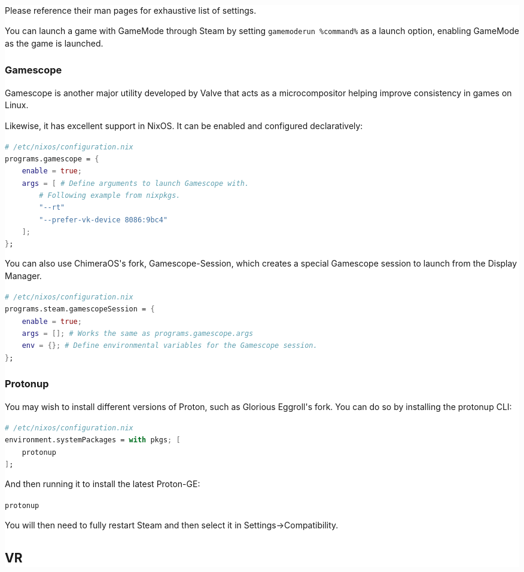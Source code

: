 Please reference their man pages for exhaustive list of settings.

You can launch a game with GameMode through Steam by setting `gamemoderun %command%` as a launch option, enabling GameMode as the game is launched.

### Gamescope

Gamescope is another major utility developed by Valve that acts as a microcompositor helping improve consistency in games on Linux.

Likewise, it has excellent support in NixOS. It can be enabled and configured declaratively:

```nix
# /etc/nixos/configuration.nix
programs.gamescope = {
    enable = true;
    args = [ # Define arguments to launch Gamescope with.
        # Following example from nixpkgs.
        "--rt"
        "--prefer-vk-device 8086:9bc4"   
    ];
};
```

You can also use ChimeraOS's fork, Gamescope-Session, which creates a special Gamescope session to launch from the Display Manager.

```nix
# /etc/nixos/configuration.nix
programs.steam.gamescopeSession = {
    enable = true;
    args = []; # Works the same as programs.gamescope.args
    env = {}; # Define environmental variables for the Gamescope session.
};
```

### Protonup

You may wish to install different versions of Proton, such as Glorious Eggroll's fork. You can do so by installing the protonup CLI:

```nix
# /etc/nixos/configuration.nix
environment.systemPackages = with pkgs; [
    protonup
];
```

And then running it to install the latest Proton-GE:

```
protonup
```

You will then need to fully restart Steam and then select it in Settings->Compatibility.

## VR
